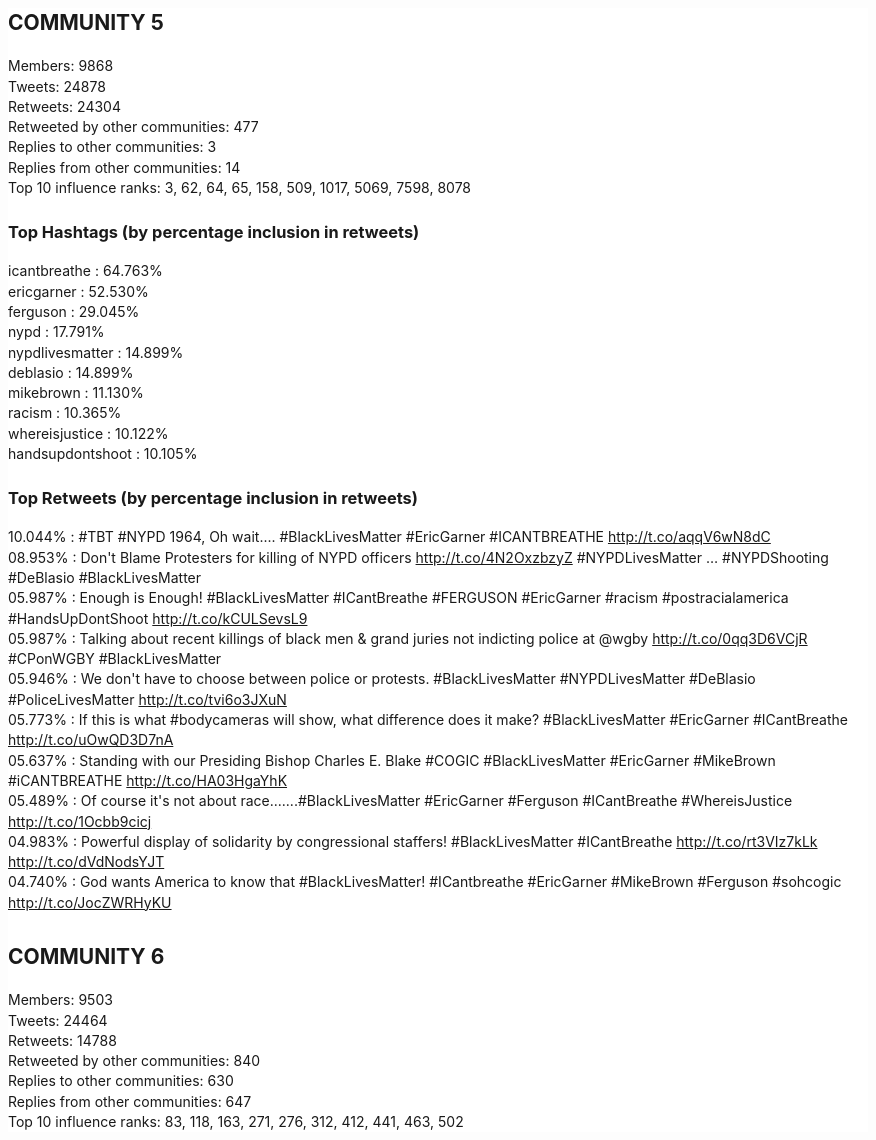 
## COMMUNITY 5

Members: 9868  
Tweets: 24878  
Retweets: 24304  
Retweeted by other communities: 477  
Replies to other communities: 3  
Replies from other communities: 14  
Top 10 influence ranks: 3, 62, 64, 65, 158, 509, 1017, 5069, 7598, 8078  

### Top Hashtags (by percentage inclusion in retweets)
icantbreathe : 64.763%  
ericgarner : 52.530%  
ferguson : 29.045%  
nypd : 17.791%  
nypdlivesmatter : 14.899%  
deblasio : 14.899%  
mikebrown : 11.130%  
racism : 10.365%  
whereisjustice : 10.122%  
handsupdontshoot : 10.105%  

### Top Retweets (by percentage inclusion in retweets)
10.044% : #TBT #NYPD 1964, Oh wait.... #BlackLivesMatter #EricGarner #ICANTBREATHE http://t.co/aqqV6wN8dC  
08.953% : Don't Blame Protesters for killing of NYPD officers http://t.co/4N2OxzbzyZ #NYPDLivesMatter … #NYPDShooting #DeBlasio #BlackLivesMatter  
05.987% : Enough is Enough! #BlackLivesMatter #ICantBreathe #FERGUSON #EricGarner #racism #postracialamerica #HandsUpDontShoot http://t.co/kCULSevsL9  
05.987% : Talking about recent killings of black men &amp; grand juries not indicting police at @wgby  http://t.co/0qq3D6VCjR  #CPonWGBY #BlackLivesMatter  
05.946% : We don't have to choose between police or protests. #BlackLivesMatter #NYPDLivesMatter #DeBlasio #PoliceLivesMatter http://t.co/tvi6o3JXuN  
05.773% : If this is what #bodycameras will show, what difference does it make? #BlackLivesMatter #EricGarner #ICantBreathe http://t.co/uOwQD3D7nA  
05.637% : Standing with our Presiding Bishop Charles E. Blake  #COGIC #BlackLivesMatter #EricGarner #MikeBrown #iCANTBREATHE http://t.co/HA03HgaYhK  
05.489% : Of course it's not about race.......#BlackLivesMatter #EricGarner #Ferguson #ICantBreathe #WhereisJustice http://t.co/1Ocbb9cicj  
04.983% : Powerful display of solidarity by congressional staffers! #BlackLivesMatter #ICantBreathe http://t.co/rt3VIz7kLk http://t.co/dVdNodsYJT  
04.740% : God wants America to know that #BlackLivesMatter! #ICantbreathe #EricGarner #MikeBrown #Ferguson #sohcogic http://t.co/JocZWRHyKU  


## COMMUNITY 6

Members: 9503  
Tweets: 24464  
Retweets: 14788  
Retweeted by other communities: 840  
Replies to other communities: 630  
Replies from other communities: 647  
Top 10 influence ranks: 83, 118, 163, 271, 276, 312, 412, 441, 463, 502  
